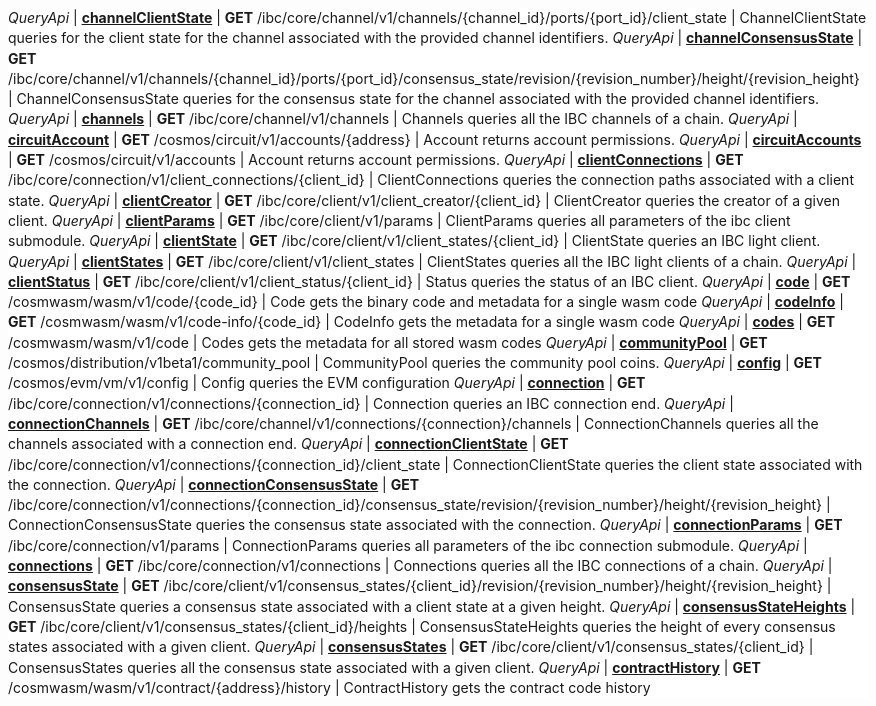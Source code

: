 *QueryApi* | [**channelClientState**](doc//QueryApi.md#channelclientstate) | **GET** /ibc/core/channel/v1/channels/{channel_id}/ports/{port_id}/client_state | ChannelClientState queries for the client state for the channel associated with the provided channel identifiers.
*QueryApi* | [**channelConsensusState**](doc//QueryApi.md#channelconsensusstate) | **GET** /ibc/core/channel/v1/channels/{channel_id}/ports/{port_id}/consensus_state/revision/{revision_number}/height/{revision_height} | ChannelConsensusState queries for the consensus state for the channel associated with the provided channel identifiers.
*QueryApi* | [**channels**](doc//QueryApi.md#channels) | **GET** /ibc/core/channel/v1/channels | Channels queries all the IBC channels of a chain.
*QueryApi* | [**circuitAccount**](doc//QueryApi.md#circuitaccount) | **GET** /cosmos/circuit/v1/accounts/{address} | Account returns account permissions.
*QueryApi* | [**circuitAccounts**](doc//QueryApi.md#circuitaccounts) | **GET** /cosmos/circuit/v1/accounts | Account returns account permissions.
*QueryApi* | [**clientConnections**](doc//QueryApi.md#clientconnections) | **GET** /ibc/core/connection/v1/client_connections/{client_id} | ClientConnections queries the connection paths associated with a client state.
*QueryApi* | [**clientCreator**](doc//QueryApi.md#clientcreator) | **GET** /ibc/core/client/v1/client_creator/{client_id} | ClientCreator queries the creator of a given client.
*QueryApi* | [**clientParams**](doc//QueryApi.md#clientparams) | **GET** /ibc/core/client/v1/params | ClientParams queries all parameters of the ibc client submodule.
*QueryApi* | [**clientState**](doc//QueryApi.md#clientstate) | **GET** /ibc/core/client/v1/client_states/{client_id} | ClientState queries an IBC light client.
*QueryApi* | [**clientStates**](doc//QueryApi.md#clientstates) | **GET** /ibc/core/client/v1/client_states | ClientStates queries all the IBC light clients of a chain.
*QueryApi* | [**clientStatus**](doc//QueryApi.md#clientstatus) | **GET** /ibc/core/client/v1/client_status/{client_id} | Status queries the status of an IBC client.
*QueryApi* | [**code**](doc//QueryApi.md#code) | **GET** /cosmwasm/wasm/v1/code/{code_id} | Code gets the binary code and metadata for a single wasm code
*QueryApi* | [**codeInfo**](doc//QueryApi.md#codeinfo) | **GET** /cosmwasm/wasm/v1/code-info/{code_id} | CodeInfo gets the metadata for a single wasm code
*QueryApi* | [**codes**](doc//QueryApi.md#codes) | **GET** /cosmwasm/wasm/v1/code | Codes gets the metadata for all stored wasm codes
*QueryApi* | [**communityPool**](doc//QueryApi.md#communitypool) | **GET** /cosmos/distribution/v1beta1/community_pool | CommunityPool queries the community pool coins.
*QueryApi* | [**config**](doc//QueryApi.md#config) | **GET** /cosmos/evm/vm/v1/config | Config queries the EVM configuration
*QueryApi* | [**connection**](doc//QueryApi.md#connection) | **GET** /ibc/core/connection/v1/connections/{connection_id} | Connection queries an IBC connection end.
*QueryApi* | [**connectionChannels**](doc//QueryApi.md#connectionchannels) | **GET** /ibc/core/channel/v1/connections/{connection}/channels | ConnectionChannels queries all the channels associated with a connection end.
*QueryApi* | [**connectionClientState**](doc//QueryApi.md#connectionclientstate) | **GET** /ibc/core/connection/v1/connections/{connection_id}/client_state | ConnectionClientState queries the client state associated with the connection.
*QueryApi* | [**connectionConsensusState**](doc//QueryApi.md#connectionconsensusstate) | **GET** /ibc/core/connection/v1/connections/{connection_id}/consensus_state/revision/{revision_number}/height/{revision_height} | ConnectionConsensusState queries the consensus state associated with the connection.
*QueryApi* | [**connectionParams**](doc//QueryApi.md#connectionparams) | **GET** /ibc/core/connection/v1/params | ConnectionParams queries all parameters of the ibc connection submodule.
*QueryApi* | [**connections**](doc//QueryApi.md#connections) | **GET** /ibc/core/connection/v1/connections | Connections queries all the IBC connections of a chain.
*QueryApi* | [**consensusState**](doc//QueryApi.md#consensusstate) | **GET** /ibc/core/client/v1/consensus_states/{client_id}/revision/{revision_number}/height/{revision_height} | ConsensusState queries a consensus state associated with a client state at a given height.
*QueryApi* | [**consensusStateHeights**](doc//QueryApi.md#consensusstateheights) | **GET** /ibc/core/client/v1/consensus_states/{client_id}/heights | ConsensusStateHeights queries the height of every consensus states associated with a given client.
*QueryApi* | [**consensusStates**](doc//QueryApi.md#consensusstates) | **GET** /ibc/core/client/v1/consensus_states/{client_id} | ConsensusStates queries all the consensus state associated with a given client.
*QueryApi* | [**contractHistory**](doc//QueryApi.md#contracthistory) | **GET** /cosmwasm/wasm/v1/contract/{address}/history | ContractHistory gets the contract code history